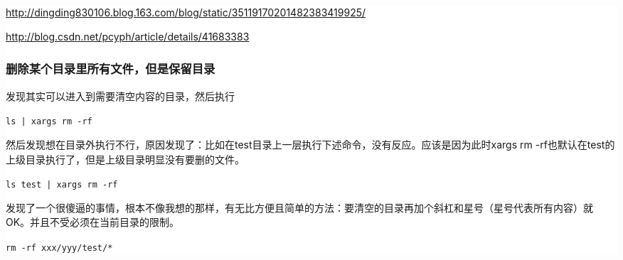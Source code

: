 http://dingding830106.blog.163.com/blog/static/35119170201482383419925/

http://blog.csdn.net/pcyph/article/details/41683383

### 删除某个目录里所有文件，但是保留目录
发现其实可以进入到需要清空内容的目录，然后执行
```
ls | xargs rm -rf
```
然后发现想在目录外执行不行，原因发现了：比如在test目录上一层执行下述命令，没有反应。应该是因为此时xargs rm -rf也默认在test的上级目录执行了，但是上级目录明显没有要删的文件。
```
ls test | xargs rm -rf
```
发现了一个很傻逼的事情，根本不像我想的那样，有无比方便且简单的方法：要清空的目录再加个斜杠和星号（星号代表所有内容）就OK。并且不受必须在当前目录的限制。
```
rm -rf xxx/yyy/test/*
```
